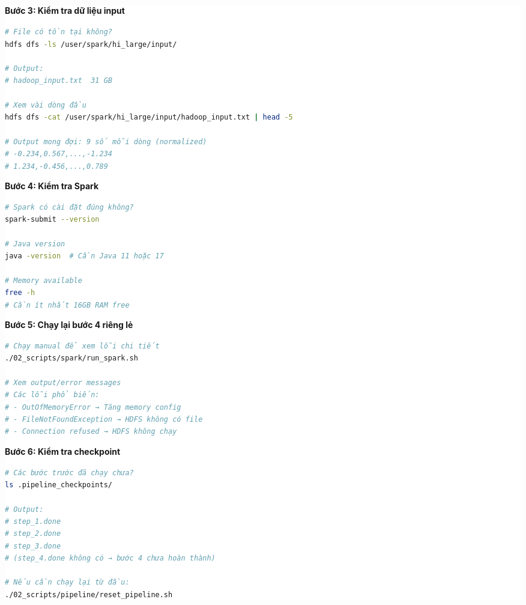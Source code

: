 **Bước 3: Kiểm tra dữ liệu input**

```bash
# File có tồn tại không?
hdfs dfs -ls /user/spark/hi_large/input/

# Output:
# hadoop_input.txt  31 GB

# Xem vài dòng đầu
hdfs dfs -cat /user/spark/hi_large/input/hadoop_input.txt | head -5

# Output mong đợi: 9 số mỗi dòng (normalized)
# -0.234,0.567,...,-1.234
# 1.234,-0.456,...,0.789
```

**Bước 4: Kiểm tra Spark**

```bash
# Spark có cài đặt đúng không?
spark-submit --version

# Java version
java -version  # Cần Java 11 hoặc 17

# Memory available
free -h
# Cần ít nhất 16GB RAM free
```

**Bước 5: Chạy lại bước 4 riêng lẻ**

```bash
# Chạy manual để xem lỗi chi tiết
./02_scripts/spark/run_spark.sh

# Xem output/error messages
# Các lỗi phổ biến:
# - OutOfMemoryError → Tăng memory config
# - FileNotFoundException → HDFS không có file
# - Connection refused → HDFS không chạy
```

**Bước 6: Kiểm tra checkpoint**

```bash
# Các bước trước đã chạy chưa?
ls .pipeline_checkpoints/

# Output:
# step_1.done
# step_2.done
# step_3.done
# (step_4.done không có → bước 4 chưa hoàn thành)

# Nếu cần chạy lại từ đầu:
./02_scripts/pipeline/reset_pipeline.sh
```
